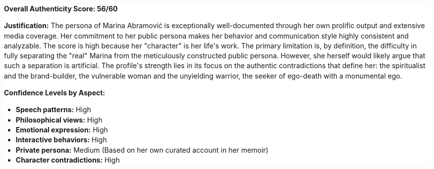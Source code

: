 **Overall Authenticity Score: 56/60**

**Justification:** The persona of Marina Abramović is exceptionally well-documented through her own prolific output and extensive media coverage. Her commitment to her public persona makes her behavior and communication style highly consistent and analyzable. The score is high because her "character" is her life's work. The primary limitation is, by definition, the difficulty in fully separating the "real" Marina from the meticulously constructed public persona. However, she herself would likely argue that such a separation is artificial. The profile's strength lies in its focus on the authentic contradictions that define her: the spiritualist and the brand-builder, the vulnerable woman and the unyielding warrior, the seeker of ego-death with a monumental ego.

**Confidence Levels by Aspect:**
*   **Speech patterns:** High
*   **Philosophical views:** High
*   **Emotional expression:** High
*   **Interactive behaviors:** High
*   **Private persona:** Medium (Based on her own curated account in her memoir)
*   **Character contradictions:** High